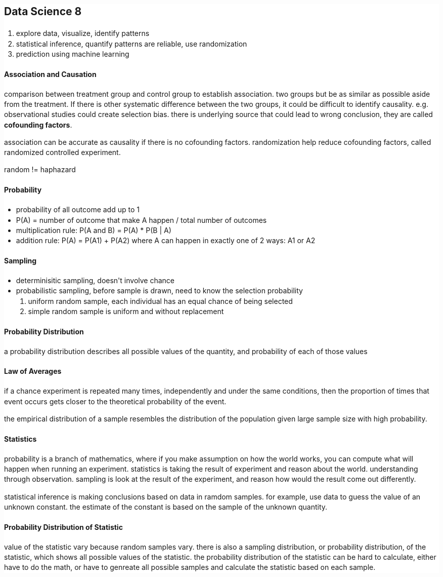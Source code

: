 ## Data Science 8
1. explore data, visualize, identify patterns
2. statistical inference, quantify patterns are reliable, use randomization
3. prediction using machine learning

#### Association and Causation
comparison between treatment group and control group to establish association. two groups but be as similar as possible aside from the treatment. If there is other systematic difference between the two groups, it could be difficult to identify causality. e.g. observational studies could create selection bias. there is underlying source that could lead to wrong conclusion, they are called **cofounding factors**.

association can be accurate as causality if there is no cofounding factors. randomization help reduce cofounding factors, called randomized controlled experiment.

random != haphazard

#### Probability
* probability of all outcome add up to 1
* P(A) = number of outcome that make A happen / total number of outcomes
* multiplication rule: P(A and B) = P(A) * P(B | A)
* addition rule: P(A) = P(A1) + P(A2) where A can happen in exactly one of 2 ways: A1 or A2

#### Sampling
* determinisitic sampling, doesn't involve chance
* probabilistic sampling, before sample is drawn, need to know the selection probability
  1. uniform random sample, each individual has an equal chance of being selected
  2. simple random sample is uniform and without replacement

#### Probability Distribution
a probability distribution describes all possible values of the quantity, and probability of each of those values

#### Law of Averages
if a chance experiment is repeated many times, independently and under the same conditions, then the proportion of times that event occurs gets closer to the theoretical probability of the event.

the empirical distribution of a sample resembles the distribution of the population given large sample size with high probability.

#### Statistics
probability is a branch of mathematics, where if you make assumption on how the world works, you can compute what will happen when running an experiment. statistics is taking the result of experiment and reason about the world. understanding through observation. sampling is look at the result of the experiment, and reason how would the result come out differently.

statistical inference is making conclusions based on data in ramdom samples. for example, use data to guess the value of an unknown constant. the estimate of the constant is based on the sample of the unknown quantity.

#### Probability Distribution of Statistic
value of the statistic vary because random samples vary. there is also a sampling distribution, or probability distribution, of the statistic, which shows all possible values of the statistic. the probability distribution of the statistic can be hard to calculate, either have to do the math, or have to genreate all possible samples and calculate the statistic based on each sample. 
